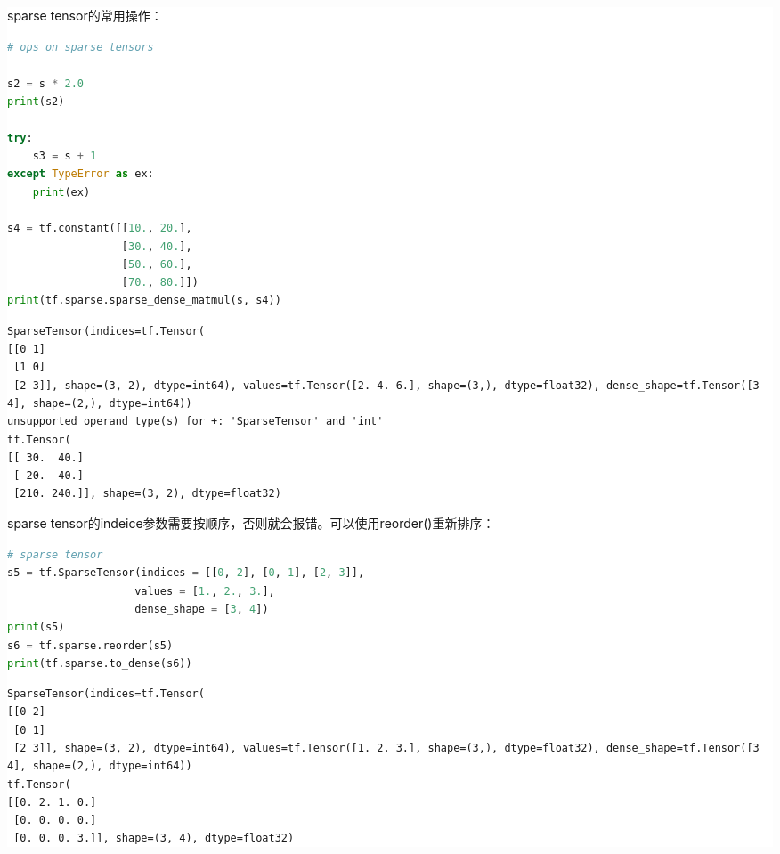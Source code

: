 
sparse tensor的常用操作：


```python
# ops on sparse tensors

s2 = s * 2.0
print(s2)

try:
    s3 = s + 1
except TypeError as ex:
    print(ex)

s4 = tf.constant([[10., 20.],
                  [30., 40.],
                  [50., 60.],
                  [70., 80.]])
print(tf.sparse.sparse_dense_matmul(s, s4))
```

    SparseTensor(indices=tf.Tensor(
    [[0 1]
     [1 0]
     [2 3]], shape=(3, 2), dtype=int64), values=tf.Tensor([2. 4. 6.], shape=(3,), dtype=float32), dense_shape=tf.Tensor([3 4], shape=(2,), dtype=int64))
    unsupported operand type(s) for +: 'SparseTensor' and 'int'
    tf.Tensor(
    [[ 30.  40.]
     [ 20.  40.]
     [210. 240.]], shape=(3, 2), dtype=float32)


sparse tensor的indeice参数需要按顺序，否则就会报错。可以使用reorder()重新排序：


```python
# sparse tensor
s5 = tf.SparseTensor(indices = [[0, 2], [0, 1], [2, 3]],
                    values = [1., 2., 3.],
                    dense_shape = [3, 4])
print(s5)
s6 = tf.sparse.reorder(s5)
print(tf.sparse.to_dense(s6))
```

    SparseTensor(indices=tf.Tensor(
    [[0 2]
     [0 1]
     [2 3]], shape=(3, 2), dtype=int64), values=tf.Tensor([1. 2. 3.], shape=(3,), dtype=float32), dense_shape=tf.Tensor([3 4], shape=(2,), dtype=int64))
    tf.Tensor(
    [[0. 2. 1. 0.]
     [0. 0. 0. 0.]
     [0. 0. 0. 3.]], shape=(3, 4), dtype=float32)
